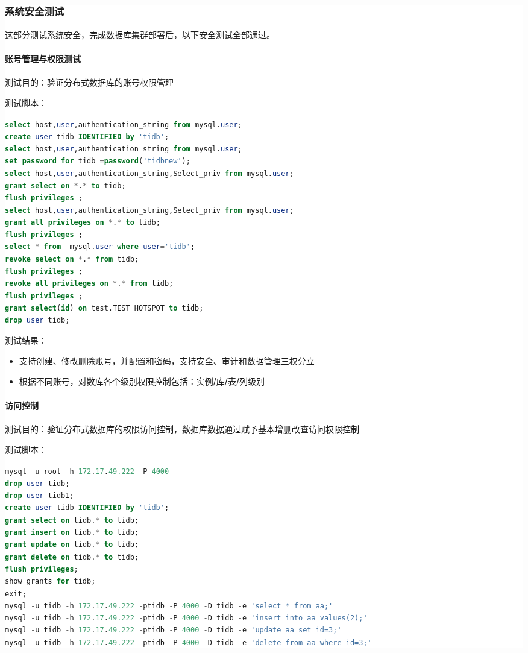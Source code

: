 ### 系统安全测试

这部分测试系统安全，完成数据库集群部署后，以下安全测试全部通过。

#### 账号管理与权限测试

测试目的：验证分布式数据库的账号权限管理

测试脚本：

```sql
select host,user,authentication_string from mysql.user;
create user tidb IDENTIFIED by 'tidb'; 
select host,user,authentication_string from mysql.user;
set password for tidb =password('tidbnew');
select host,user,authentication_string,Select_priv from mysql.user;
grant select on *.* to tidb;
flush privileges ;
select host,user,authentication_string,Select_priv from mysql.user;
grant all privileges on *.* to tidb;
flush privileges ;
select * from  mysql.user where user='tidb';
revoke select on *.* from tidb; 
flush privileges ;
revoke all privileges on *.* from tidb;
flush privileges ;
grant select(id) on test.TEST_HOTSPOT to tidb;
drop user tidb;
```

测试结果：

- 支持创建、修改删除账号，并配置和密码，支持安全、审计和数据管理三权分立

- 根据不同账号，对数库各个级别权限控制包括：实例/库/表/列级别

#### 访问控制

测试目的：验证分布式数据库的权限访问控制，数据库数据通过赋予基本增删改查访问权限控制

测试脚本：

```sql
mysql -u root -h 172.17.49.222 -P 4000
drop user tidb;
drop user tidb1;
create user tidb IDENTIFIED by 'tidb'; 
grant select on tidb.* to tidb;
grant insert on tidb.* to tidb;
grant update on tidb.* to tidb;
grant delete on tidb.* to tidb;
flush privileges;
show grants for tidb;
exit;
mysql -u tidb -h 172.17.49.222 -ptidb -P 4000 -D tidb -e 'select * from aa;'
mysql -u tidb -h 172.17.49.222 -ptidb -P 4000 -D tidb -e 'insert into aa values(2);'
mysql -u tidb -h 172.17.49.222 -ptidb -P 4000 -D tidb -e 'update aa set id=3;'
mysql -u tidb -h 172.17.49.222 -ptidb -P 4000 -D tidb -e 'delete from aa where id=3;'
```
